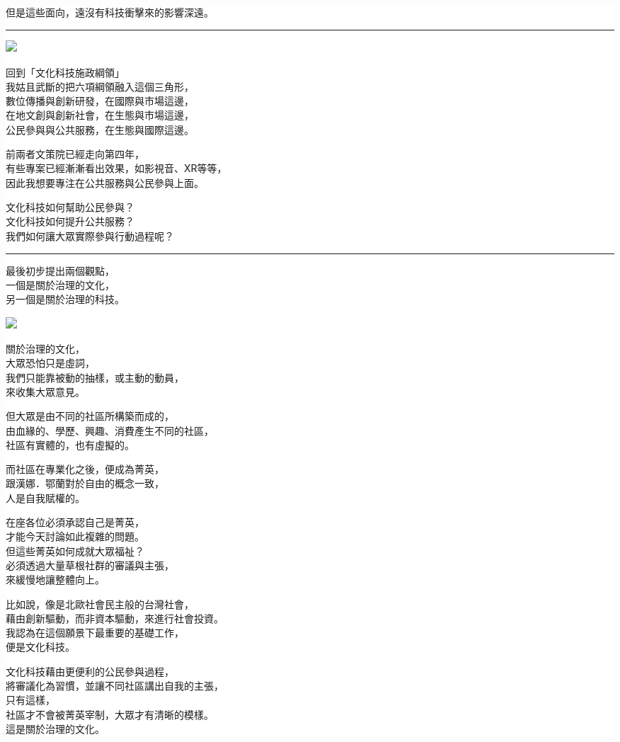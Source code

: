 但是這些面向，遠沒有科技衝擊來的影響深遠。

* * *

 ![](https://imagedelivery.net/kDRCweMmqLnTPNlbum-pYA/prod/embed/6b828289-65c8-4ba8-96f7-9b03932f40e6.png/public)

回到「文化科技施政綱領」  
我姑且武斷的把六項綱領融入這個三角形，  
數位傳播與創新研發，在國際與市場這邊，  
在地文創與創新社會，在生態與市場這邊，  
公民參與與公共服務，在生態與國際這邊。

前兩者文策院已經走向第四年，  
有些專案已經漸漸看出效果，如影視音、XR等等，  
因此我想要專注在公共服務與公民參與上面。

文化科技如何幫助公民參與？  
文化科技如何提升公共服務？  
我們如何讓大眾實際參與行動過程呢？

* * *

最後初步提出兩個觀點，  
一個是關於治理的文化，  
另一個是關於治理的科技。

 ![](https://imagedelivery.net/kDRCweMmqLnTPNlbum-pYA/prod/embed/bc9eff60-b31d-4b24-bbd9-7ca26f15fe75.png/public)

關於治理的文化，  
大眾恐怕只是虛詞，  
我們只能靠被動的抽樣，或主動的動員，  
來收集大眾意見。

但大眾是由不同的社區所構築而成的，  
由血緣的、學歷、興趣、消費產生不同的社區，  
社區有實體的，也有虛擬的。

而社區在專業化之後，便成為菁英，  
跟漢娜．鄂蘭對於自由的概念一致，  
人是自我賦權的。

在座各位必須承認自己是菁英，  
才能今天討論如此複雜的問題。  
但這些菁英如何成就大眾福祉？  
必須透過大量草根社群的審議與主張，  
來緩慢地讓整體向上。

比如說，像是北歐社會民主般的台灣社會，  
藉由創新驅動，而非資本驅動，來進行社會投資。  
我認為在這個願景下最重要的基礎工作，  
便是文化科技。

文化科技藉由更便利的公民參與過程，  
將審議化為習慣，並讓不同社區講出自我的主張，  
只有這樣，  
社區才不會被菁英宰制，大眾才有清晰的模樣。  
這是關於治理的文化。

